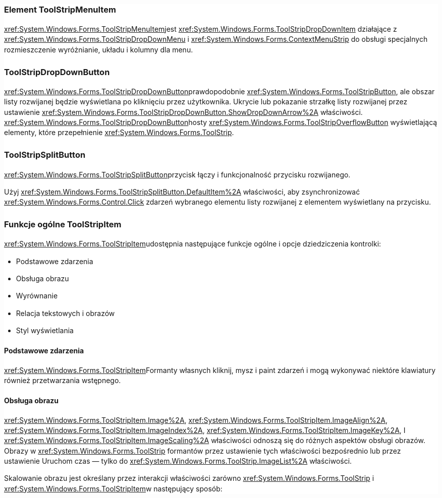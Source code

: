 ### <a name="toolstripmenuitem"></a>Element ToolStripMenuItem  
 <xref:System.Windows.Forms.ToolStripMenuItem>jest <xref:System.Windows.Forms.ToolStripDropDownItem> działające z <xref:System.Windows.Forms.ToolStripDropDownMenu> i <xref:System.Windows.Forms.ContextMenuStrip> do obsługi specjalnych rozmieszczenie wyróżnianie, układu i kolumny dla menu.  
  
### <a name="toolstripdropdownbutton"></a>ToolStripDropDownButton  
 <xref:System.Windows.Forms.ToolStripDropDownButton>prawdopodobnie <xref:System.Windows.Forms.ToolStripButton>, ale obszar listy rozwijanej będzie wyświetlana po kliknięciu przez użytkownika. Ukrycie lub pokazanie strzałkę listy rozwijanej przez ustawienie <xref:System.Windows.Forms.ToolStripDropDownButton.ShowDropDownArrow%2A> właściwości. <xref:System.Windows.Forms.ToolStripDropDownButton>hosty <xref:System.Windows.Forms.ToolStripOverflowButton> wyświetlającą elementy, które przepełnienie <xref:System.Windows.Forms.ToolStrip>.  
  
### <a name="toolstripsplitbutton"></a>ToolStripSplitButton  
 <xref:System.Windows.Forms.ToolStripSplitButton>przycisk łączy i funkcjonalność przycisku rozwijanego.  
  
 Użyj <xref:System.Windows.Forms.ToolStripSplitButton.DefaultItem%2A> właściwości, aby zsynchronizować <xref:System.Windows.Forms.Control.Click> zdarzeń wybranego elementu listy rozwijanej z elementem wyświetlany na przycisku.  
  
### <a name="toolstripitem-generic-features"></a>Funkcje ogólne ToolStripItem  
 <xref:System.Windows.Forms.ToolStripItem>udostępnia następujące funkcje ogólne i opcje dziedziczenia kontrolki:  
  
-   Podstawowe zdarzenia  
  
-   Obsługa obrazu  
  
-   Wyrównanie  
  
-   Relacja tekstowych i obrazów  
  
-   Styl wyświetlania  
  
#### <a name="core-events"></a>Podstawowe zdarzenia  
 <xref:System.Windows.Forms.ToolStripItem>Formanty własnych kliknij, mysz i paint zdarzeń i mogą wykonywać niektóre klawiatury również przetwarzania wstępnego.  
  
#### <a name="image-handling"></a>Obsługa obrazu  
 <xref:System.Windows.Forms.ToolStripItem.Image%2A>, <xref:System.Windows.Forms.ToolStripItem.ImageAlign%2A>, <xref:System.Windows.Forms.ToolStripItem.ImageIndex%2A>, <xref:System.Windows.Forms.ToolStripItem.ImageKey%2A>, I <xref:System.Windows.Forms.ToolStripItem.ImageScaling%2A> właściwości odnoszą się do różnych aspektów obsługi obrazów. Obrazy w <xref:System.Windows.Forms.ToolStrip> formantów przez ustawienie tych właściwości bezpośrednio lub przez ustawienie Uruchom czas — tylko do <xref:System.Windows.Forms.ToolStrip.ImageList%2A> właściwości.  
  
 Skalowanie obrazu jest określany przez interakcji właściwości zarówno <xref:System.Windows.Forms.ToolStrip> i <xref:System.Windows.Forms.ToolStripItem>w następujący sposób:  
  